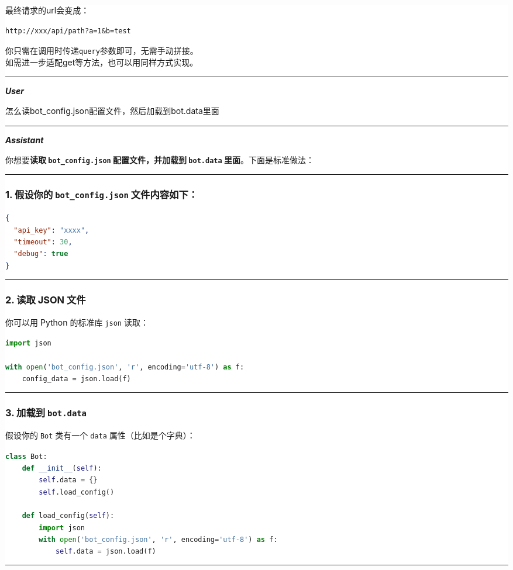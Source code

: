 最终请求的url会变成：
```
http://xxx/api/path?a=1&b=test
```

你只需在调用时传递`query`参数即可，无需手动拼接。  
如需进一步适配get等方法，也可以用同样方式实现。

---

_**User**_

怎么读bot_config.json配置文件，然后加载到bot.data里面

---

_**Assistant**_

你想要**读取 `bot_config.json` 配置文件，并加载到 `bot.data` 里面**。下面是标准做法：

---

### 1. 假设你的 `bot_config.json` 文件内容如下：

```json
{
  "api_key": "xxxx",
  "timeout": 30,
  "debug": true
}
```

---

### 2. 读取 JSON 文件

你可以用 Python 的标准库 `json` 读取：

```python
import json

with open('bot_config.json', 'r', encoding='utf-8') as f:
    config_data = json.load(f)
```

---

### 3. 加载到 `bot.data`

假设你的 `Bot` 类有一个 `data` 属性（比如是个字典）：

```python
class Bot:
    def __init__(self):
        self.data = {}
        self.load_config()

    def load_config(self):
        import json
        with open('bot_config.json', 'r', encoding='utf-8') as f:
            self.data = json.load(f)
```

---